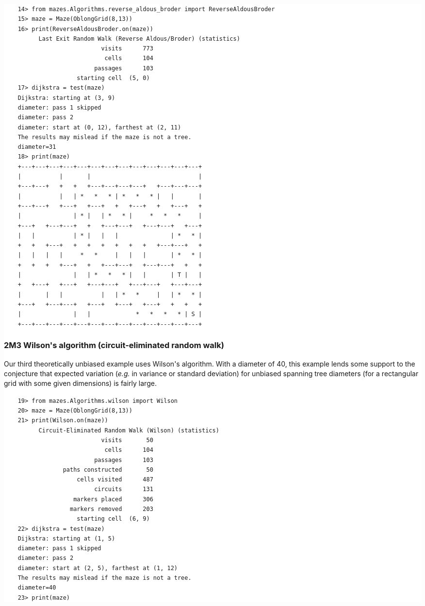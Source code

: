 ```
    14> from mazes.Algorithms.reverse_aldous_broder import ReverseAldousBroder
    15> maze = Maze(OblongGrid(8,13))
    16> print(ReverseAldousBroder.on(maze))
          Last Exit Random Walk (Reverse Aldous/Broder) (statistics)
                            visits      773
                             cells      104
                          passages      103
                     starting cell  (5, 0)
    17> dijkstra = test(maze)
    Dijkstra: starting at (3, 9)
    diameter: pass 1 skipped
    diameter: pass 2
    diameter: start at (0, 12), farthest at (2, 11)
    The results may mislead if the maze is not a tree.
    diameter=31
    18> print(maze)
    +---+---+---+---+---+---+---+---+---+---+---+---+---+
    |           |       |                               |
    +---+---+   +   +   +---+---+---+---+   +---+---+---+
    |           |   | *   *   * | *   *   * |   |       |
    +---+---+   +---+   +---+   +   +---+   +   +---+   +
    |               | * |   | *   * |     *   *   *     |
    +---+   +---+---+   +   +---+---+   +---+---+   +---+
    |   |           | * |   |   |               | *   * |
    +   +   +---+   +   +   +   +   +   +   +---+---+   +
    |   |   |   |     *   *     |   |   |       | *   * |
    +   +   +   +---+   +   +---+---+   +---+---+   +   +
    |               |   | *   *   * |   |       | T |   |
    +   +---+   +---+   +---+---+   +---+---+   +---+---+
    |       |   |           |   | *   *     |   | *   * |
    +---+   +---+---+   +---+   +---+   +---+   +   +   +
    |               |   |             *   *   *   * | S |
    +---+---+---+---+---+---+---+---+---+---+---+---+---+
```

### 2M3 Wilson's algorithm (circuit-eliminated random walk)

Our third theoretically unbiased example uses Wilson's algorithm.  With a diameter of 40, this example lends some support to the conjecture that expected variation (*e.g.* in variance or standard deviation) for unbiased spanning tree diameters (for a rectangular grid with some given dimensions) is fairly large.

```
    19> from mazes.Algorithms.wilson import Wilson
    20> maze = Maze(OblongGrid(8,13))
    21> print(Wilson.on(maze))
          Circuit-Eliminated Random Walk (Wilson) (statistics)
                            visits       50
                             cells      104
                          passages      103
                 paths constructed       50
                     cells visited      487
                          circuits      131
                    markers placed      306
                   markers removed      203
                     starting cell  (6, 9)
    22> dijkstra = test(maze)
    Dijkstra: starting at (1, 5)
    diameter: pass 1 skipped
    diameter: pass 2
    diameter: start at (2, 5), farthest at (1, 12)
    The results may mislead if the maze is not a tree.
    diameter=40
    23> print(maze)
```